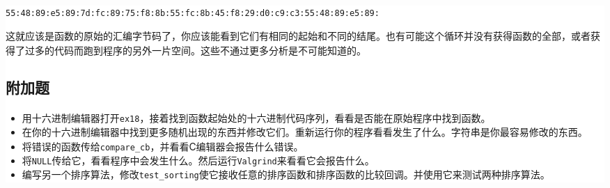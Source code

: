 ```
55:48:89:e5:89:7d:fc:89:75:f8:8b:55:fc:8b:45:f8:29:d0:c9:c3:55:48:89:e5:89:
```

这就应该是函数的原始的汇编字节码了，你应该能看到它们有相同的起始和不同的结尾。也有可能这个循环并没有获得函数的全部，或者获得了过多的代码而跑到程序的另外一片空间。这些不通过更多分析是不可能知道的。

## 附加题

+ 用十六进制编辑器打开`ex18`，接着找到函数起始处的十六进制代码序列，看看是否能在原始程序中找到函数。
+ 在你的十六进制编辑器中找到更多随机出现的东西并修改它们。重新运行你的程序看看发生了什么。字符串是你最容易修改的东西。
+ 将错误的函数传给`compare_cb`，并看看C编辑器会报告什么错误。
+ 将`NULL`传给它，看看程序中会发生什么。然后运行`Valgrind`来看看它会报告什么。
+ 编写另一个排序算法，修改`test_sorting`使它接收任意的排序函数和排序函数的比较回调。并使用它来测试两种排序算法。
